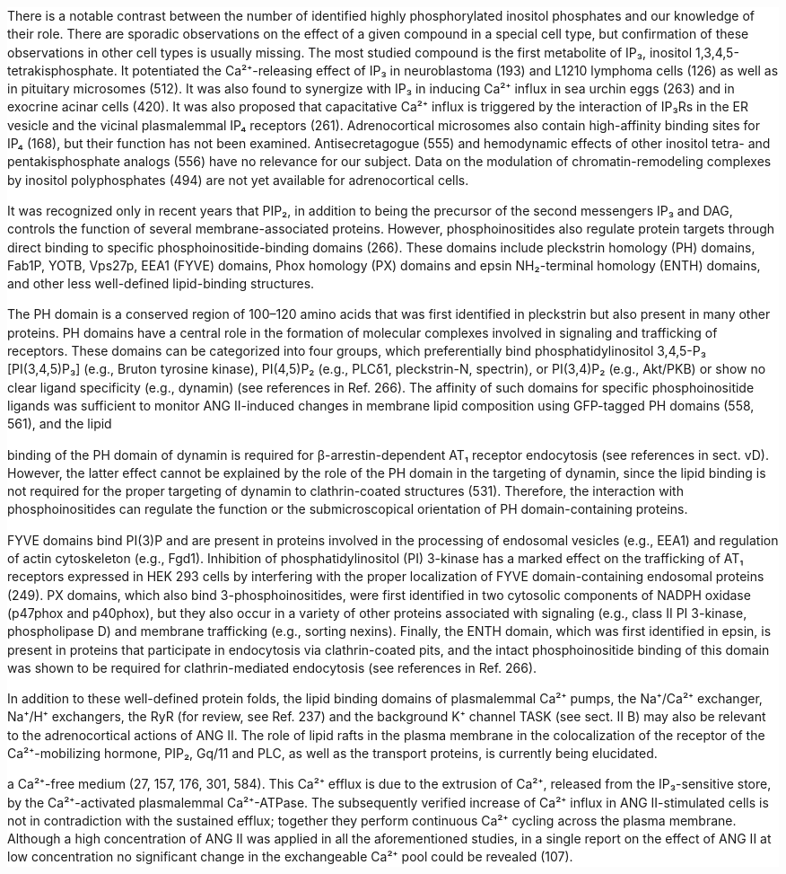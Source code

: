 There is a notable contrast between the number of identified highly phosphorylated inositol phosphates and our knowledge of their role. There are sporadic observations on the effect of a given compound in a special cell type, but confirmation of these observations in other cell types is usually missing. The most studied compound is the first metabolite of IP₃, inositol 1,3,4,5-tetrakisphosphate. It potentiated the Ca²⁺-releasing effect of IP₃ in neuroblastoma (193) and L1210 lymphoma cells (126) as well as in pituitary microsomes (512). It was also found to synergize with IP₃ in inducing Ca²⁺ influx in sea urchin eggs (263) and in exocrine acinar cells (420). It was also proposed that capacitative Ca²⁺ influx is triggered by the interaction of IP₃Rs in the ER vesicle and the vicinal plasmalemmal IP₄ receptors (261). Adrenocortical microsomes also contain high-affinity binding sites for IP₄ (168), but their function has not been examined. Antisecretagogue (555) and hemodynamic effects of other inositol tetra- and pentakisphosphate analogs (556) have no relevance for our subject. Data on the modulation of chromatin-remodeling complexes by inositol polyphosphates (494) are not yet available for adrenocortical cells.

It was recognized only in recent years that PIP₂, in addition to being the precursor of the second messengers IP₃ and DAG, controls the function of several membrane-associated proteins. However, phosphoinositides also regulate protein targets through direct binding to specific phosphoinositide-binding domains (266). These domains include pleckstrin homology (PH) domains, Fab1P, YOTB, Vps27p, EEA1 (FYVE) domains, Phox homology (PX) domains and epsin NH₂-terminal homology (ENTH) domains, and other less well-defined lipid-binding structures.

The PH domain is a conserved region of 100–120 amino acids that was first identified in pleckstrin but also present in many other proteins. PH domains have a central role in the formation of molecular complexes involved in signaling and trafficking of receptors. These domains can be categorized into four groups, which preferentially bind phosphatidylinositol 3,4,5-P₃ [PI(3,4,5)P₃] (e.g., Bruton tyrosine kinase), PI(4,5)P₂ (e.g., PLCδ1, pleckstrin-N, spectrin), or PI(3,4)P₂ (e.g., Akt/PKB) or show no clear ligand specificity (e.g., dynamin) (see references in Ref. 266). The affinity of such domains for specific phosphoinositide ligands was sufficient to monitor ANG II-induced changes in membrane lipid composition using GFP-tagged PH domains (558, 561), and the lipid

binding of the PH domain of dynamin is required for β-arrestin-dependent AT₁ receptor endocytosis (see references in sect. vD). However, the latter effect cannot be explained by the role of the PH domain in the targeting of dynamin, since the lipid binding is not required for the proper targeting of dynamin to clathrin-coated structures (531). Therefore, the interaction with phosphoinositides can regulate the function or the submicroscopical orientation of PH domain-containing proteins.

FYVE domains bind PI(3)P and are present in proteins involved in the processing of endosomal vesicles (e.g., EEA1) and regulation of actin cytoskeleton (e.g., Fgd1). Inhibition of phosphatidylinositol (PI) 3-kinase has a marked effect on the trafficking of AT₁ receptors expressed in HEK 293 cells by interfering with the proper localization of FYVE domain-containing endosomal proteins (249). PX domains, which also bind 3-phosphoinositides, were first identified in two cytosolic components of NADPH oxidase (p47phox and p40phox), but they also occur in a variety of other proteins associated with signaling (e.g., class II PI 3-kinase, phospholipase D) and membrane trafficking (e.g., sorting nexins). Finally, the ENTH domain, which was first identified in epsin, is present in proteins that participate in endocytosis via clathrin-coated pits, and the intact phosphoinositide binding of this domain was shown to be required for clathrin-mediated endocytosis (see references in Ref. 266).

In addition to these well-defined protein folds, the lipid binding domains of plasmalemmal Ca²⁺ pumps, the Na⁺/Ca²⁺ exchanger, Na⁺/H⁺ exchangers, the RyR (for review, see Ref. 237) and the background K⁺ channel TASK (see sect. II B) may also be relevant to the adrenocortical actions of ANG II. The role of lipid rafts in the plasma membrane in the colocalization of the receptor of the Ca²⁺-mobilizing hormone, PIP₂, Gq/11 and PLC, as well as the transport proteins, is currently being elucidated.

a Ca²⁺-free medium (27, 157, 176, 301, 584). This Ca²⁺ efflux is due to the extrusion of Ca²⁺, released from the IP₃-sensitive store, by the Ca²⁺-activated plasmalemmal Ca²⁺-ATPase. The subsequently verified increase of Ca²⁺ influx in ANG II-stimulated cells is not in contradiction with the sustained efflux; together they perform continuous Ca²⁺ cycling across the plasma membrane. Although a high concentration of ANG II was applied in all the aforementioned studies, in a single report on the effect of ANG II at low concentration no significant change in the exchangeable Ca²⁺ pool could be revealed (107).
